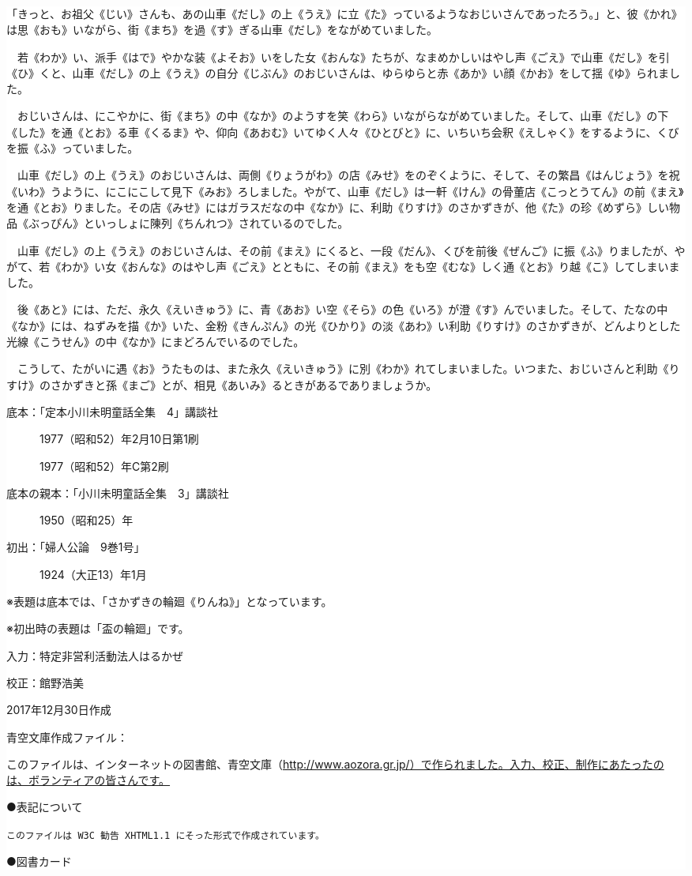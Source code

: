 「きっと、お祖父《じい》さんも、あの山車《だし》の上《うえ》に立《た》っているようなおじいさんであったろう。」と、彼《かれ》は思《おも》いながら、街《まち》を過《す》ぎる山車《だし》をながめていました。

　若《わか》い、派手《はで》やかな装《よそお》いをした女《おんな》たちが、なまめかしいはやし声《ごえ》で山車《だし》を引《ひ》くと、山車《だし》の上《うえ》の自分《じぶん》のおじいさんは、ゆらゆらと赤《あか》い顔《かお》をして揺《ゆ》られました。

　おじいさんは、にこやかに、街《まち》の中《なか》のようすを笑《わら》いながらながめていました。そして、山車《だし》の下《した》を通《とお》る車《くるま》や、仰向《あおむ》いてゆく人々《ひとびと》に、いちいち会釈《えしゃく》をするように、くびを振《ふ》っていました。

　山車《だし》の上《うえ》のおじいさんは、両側《りょうがわ》の店《みせ》をのぞくように、そして、その繁昌《はんじょう》を祝《いわ》うように、にこにこして見下《みお》ろしました。やがて、山車《だし》は一軒《けん》の骨董店《こっとうてん》の前《まえ》を通《とお》りました。その店《みせ》にはガラスだなの中《なか》に、利助《りすけ》のさかずきが、他《た》の珍《めずら》しい物品《ぶっぴん》といっしょに陳列《ちんれつ》されているのでした。

　山車《だし》の上《うえ》のおじいさんは、その前《まえ》にくると、一段《だん》、くびを前後《ぜんご》に振《ふ》りましたが、やがて、若《わか》い女《おんな》のはやし声《ごえ》とともに、その前《まえ》をも空《むな》しく通《とお》り越《こ》してしまいました。

　後《あと》には、ただ、永久《えいきゅう》に、青《あお》い空《そら》の色《いろ》が澄《す》んでいました。そして、たなの中《なか》には、ねずみを描《か》いた、金粉《きんぷん》の光《ひかり》の淡《あわ》い利助《りすけ》のさかずきが、どんよりとした光線《こうせん》の中《なか》にまどろんでいるのでした。

　こうして、たがいに遇《お》うたものは、また永久《えいきゅう》に別《わか》れてしまいました。いつまた、おじいさんと利助《りすけ》のさかずきと孫《まご》とが、相見《あいみ》るときがあるでありましょうか。













底本：「定本小川未明童話全集　4」講談社

　　　1977（昭和52）年2月10日第1刷

　　　1977（昭和52）年C第2刷

底本の親本：「小川未明童話全集　3」講談社

　　　1950（昭和25）年

初出：「婦人公論　9巻1号」

　　　1924（大正13）年1月

※表題は底本では、「さかずきの輪廻《りんね》」となっています。

※初出時の表題は「盃の輪廻」です。

入力：特定非営利活動法人はるかぜ

校正：館野浩美

2017年12月30日作成

青空文庫作成ファイル：

このファイルは、インターネットの図書館、青空文庫（http://www.aozora.gr.jp/）で作られました。入力、校正、制作にあたったのは、ボランティアの皆さんです。











●表記について


	このファイルは W3C 勧告 XHTML1.1 にそった形式で作成されています。







●図書カード